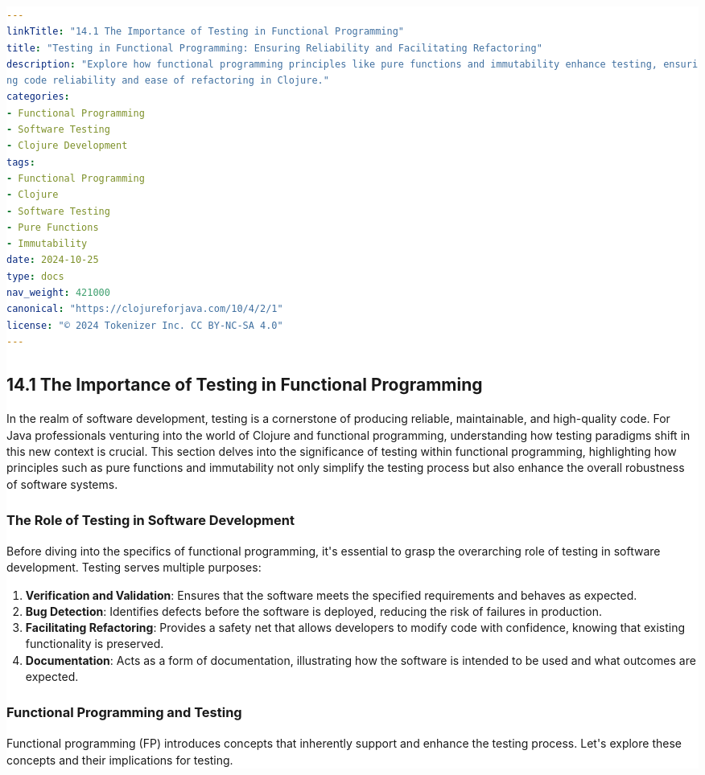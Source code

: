 ```yaml
---
linkTitle: "14.1 The Importance of Testing in Functional Programming"
title: "Testing in Functional Programming: Ensuring Reliability and Facilitating Refactoring"
description: "Explore how functional programming principles like pure functions and immutability enhance testing, ensuring code reliability and ease of refactoring in Clojure."
categories:
- Functional Programming
- Software Testing
- Clojure Development
tags:
- Functional Programming
- Clojure
- Software Testing
- Pure Functions
- Immutability
date: 2024-10-25
type: docs
nav_weight: 421000
canonical: "https://clojureforjava.com/10/4/2/1"
license: "© 2024 Tokenizer Inc. CC BY-NC-SA 4.0"
---
```


## 14.1 The Importance of Testing in Functional Programming

In the realm of software development, testing is a cornerstone of producing reliable, maintainable, and high-quality code. For Java professionals venturing into the world of Clojure and functional programming, understanding how testing paradigms shift in this new context is crucial. This section delves into the significance of testing within functional programming, highlighting how principles such as pure functions and immutability not only simplify the testing process but also enhance the overall robustness of software systems.

### The Role of Testing in Software Development

Before diving into the specifics of functional programming, it's essential to grasp the overarching role of testing in software development. Testing serves multiple purposes:

1. **Verification and Validation**: Ensures that the software meets the specified requirements and behaves as expected.
2. **Bug Detection**: Identifies defects before the software is deployed, reducing the risk of failures in production.
3. **Facilitating Refactoring**: Provides a safety net that allows developers to modify code with confidence, knowing that existing functionality is preserved.
4. **Documentation**: Acts as a form of documentation, illustrating how the software is intended to be used and what outcomes are expected.

### Functional Programming and Testing

Functional programming (FP) introduces concepts that inherently support and enhance the testing process. Let's explore these concepts and their implications for testing.
